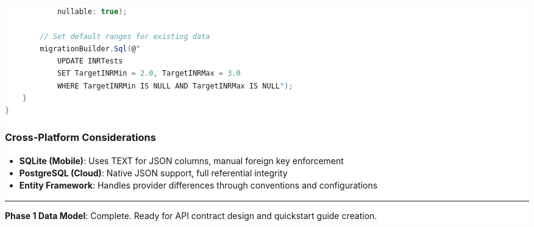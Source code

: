 ```csharp
            nullable: true);
            
        // Set default ranges for existing data
        migrationBuilder.Sql(@"
            UPDATE INRTests 
            SET TargetINRMin = 2.0, TargetINRMax = 3.0 
            WHERE TargetINRMin IS NULL AND TargetINRMax IS NULL");
    }
}
```

### Cross-Platform Considerations
- **SQLite (Mobile)**: Uses TEXT for JSON columns, manual foreign key enforcement
- **PostgreSQL (Cloud)**: Native JSON support, full referential integrity
- **Entity Framework**: Handles provider differences through conventions and configurations

---

**Phase 1 Data Model**: Complete. Ready for API contract design and quickstart guide creation.